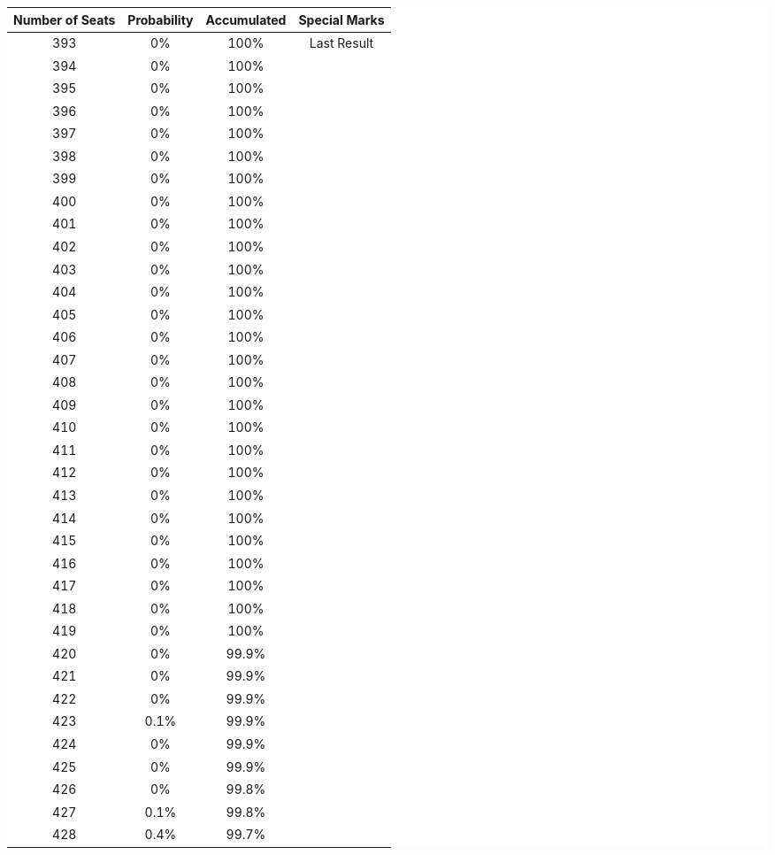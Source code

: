 | Number of Seats | Probability | Accumulated | Special Marks |
|:---------------:|:-----------:|:-----------:|:-------------:|
| 393 | 0% | 100% | Last Result |
| 394 | 0% | 100% |  |
| 395 | 0% | 100% |  |
| 396 | 0% | 100% |  |
| 397 | 0% | 100% |  |
| 398 | 0% | 100% |  |
| 399 | 0% | 100% |  |
| 400 | 0% | 100% |  |
| 401 | 0% | 100% |  |
| 402 | 0% | 100% |  |
| 403 | 0% | 100% |  |
| 404 | 0% | 100% |  |
| 405 | 0% | 100% |  |
| 406 | 0% | 100% |  |
| 407 | 0% | 100% |  |
| 408 | 0% | 100% |  |
| 409 | 0% | 100% |  |
| 410 | 0% | 100% |  |
| 411 | 0% | 100% |  |
| 412 | 0% | 100% |  |
| 413 | 0% | 100% |  |
| 414 | 0% | 100% |  |
| 415 | 0% | 100% |  |
| 416 | 0% | 100% |  |
| 417 | 0% | 100% |  |
| 418 | 0% | 100% |  |
| 419 | 0% | 100% |  |
| 420 | 0% | 99.9% |  |
| 421 | 0% | 99.9% |  |
| 422 | 0% | 99.9% |  |
| 423 | 0.1% | 99.9% |  |
| 424 | 0% | 99.9% |  |
| 425 | 0% | 99.9% |  |
| 426 | 0% | 99.8% |  |
| 427 | 0.1% | 99.8% |  |
| 428 | 0.4% | 99.7% |  |